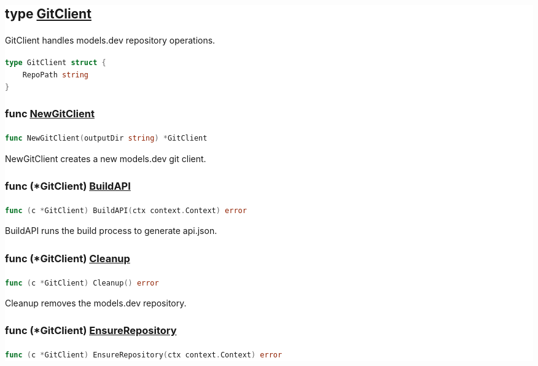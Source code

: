 <a name="GitClient"></a>
## type [GitClient](<https://github.com/agentstation/starmap/blob/master/internal/sources/modelsdev/git_client.go#L22-L24>)

GitClient handles models.dev repository operations.

```go
type GitClient struct {
    RepoPath string
}
```

<a name="NewGitClient"></a>
### func [NewGitClient](<https://github.com/agentstation/starmap/blob/master/internal/sources/modelsdev/git_client.go#L41>)

```go
func NewGitClient(outputDir string) *GitClient
```

NewGitClient creates a new models.dev git client.

<a name="GitClient.BuildAPI"></a>
### func \(\*GitClient\) [BuildAPI](<https://github.com/agentstation/starmap/blob/master/internal/sources/modelsdev/git_client.go#L83>)

```go
func (c *GitClient) BuildAPI(ctx context.Context) error
```

BuildAPI runs the build process to generate api.json.

<a name="GitClient.Cleanup"></a>
### func \(\*GitClient\) [Cleanup](<https://github.com/agentstation/starmap/blob/master/internal/sources/modelsdev/git_client.go#L152>)

```go
func (c *GitClient) Cleanup() error
```

Cleanup removes the models.dev repository.

<a name="GitClient.EnsureRepository"></a>
### func \(\*GitClient\) [EnsureRepository](<https://github.com/agentstation/starmap/blob/master/internal/sources/modelsdev/git_client.go#L52>)

```go
func (c *GitClient) EnsureRepository(ctx context.Context) error
```
